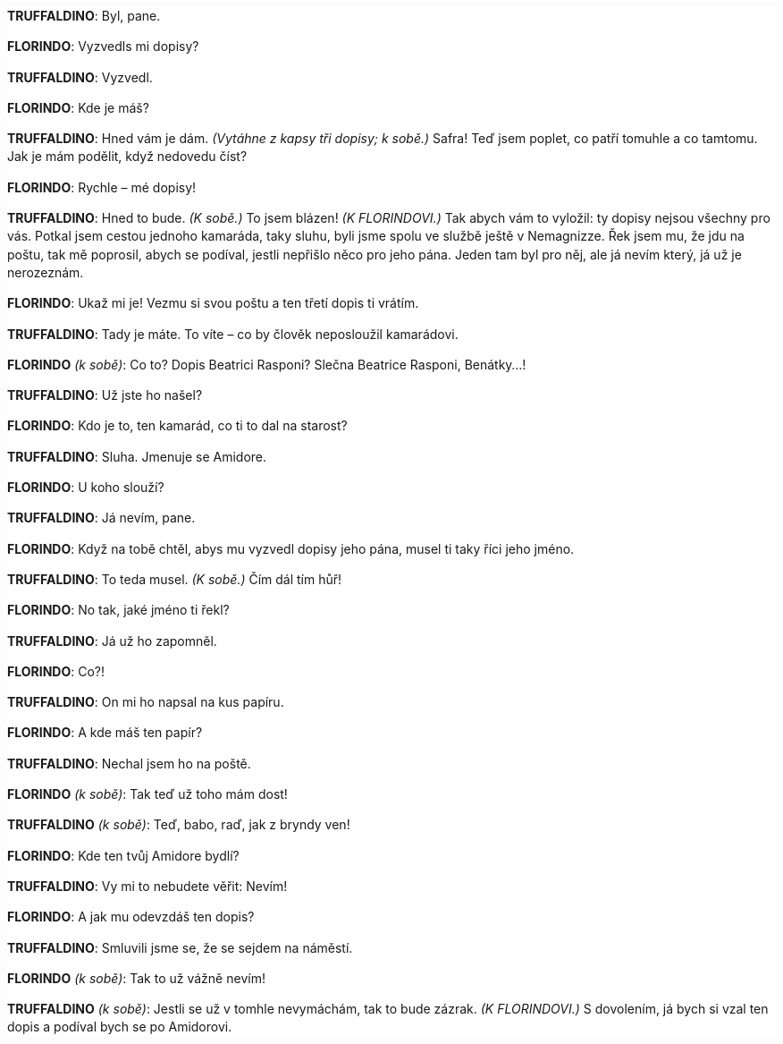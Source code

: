 **TRUFFALDINO**: Byl, pane.

**FLORINDO**: Vyzvedls mi dopisy?

**TRUFFALDINO**: Vyzvedl.

**FLORINDO**: Kde je máš?

**TRUFFALDINO**: Hned vám je dám. _(Vytáhne z kapsy tři dopisy; k sobě.)_ Safra! Teď jsem poplet, co patří tomuhle a co tamtomu. Jak je mám podělit, když nedovedu číst?

**FLORINDO**: Rychle – mé dopisy!

**TRUFFALDINO**: Hned to bude. _(K sobě.)_ To jsem blázen! _(K FLO­RINDOVI.)_ Tak abych vám to vyložil: ty dopisy nejsou všechny pro vás. Potkal jsem cestou jednoho kamaráda, taky sluhu, byli jsme spolu ve službě ještě v Nemagnizze. Řek jsem mu, že jdu na poštu, tak mě poprosil, abych se podíval, jestli nepřišlo něco pro jeho pána. Jeden tam byl pro něj, ale já nevím který, já už je nerozeznám.

**FLORINDO**: Ukaž mi je! Vezmu si svou poštu a ten třetí dopis ti vrátím.

**TRUFFALDINO**: Tady je máte. To víte – co by člověk neposloužil kamarádovi.

**FLORINDO** _(k sobě)_: Co to? Dopis Beatrici Rasponi? Slečna Beatrice Rasponi, Benátky…!

**TRUFFALDINO**: Už jste ho našel?

**FLORINDO**: Kdo je to, ten kamarád, co ti to dal na starost?

**TRUFFALDINO**: Sluha. Jmenuje se Amidore.

**FLORINDO**: U koho slouží?

**TRUFFALDINO**: Já nevím, pane.

**FLORINDO**: Když na tobě chtěl, abys mu vyzvedl dopisy jeho pána, musel ti taky říci jeho jméno.

**TRUFFALDINO**: To teda musel. _(K sobě.)_ Čím dál tím hůř!

**FLORINDO**: No tak, jaké jméno ti řekl?

**TRUFFALDINO**: Já už ho zapomněl.

**FLORINDO**: Co?!

**TRUFFALDINO**: On mi ho napsal na kus papíru.

**FLORINDO**: A kde máš ten papír?

**TRUFFALDINO**: Nechal jsem ho na poště.

**FLORINDO** _(k sobě)_: Tak teď už toho mám dost!

**TRUFFALDINO** _(k sobě)_: Teď, babo, raď, jak z bryndy ven!

**FLORINDO**: Kde ten tvůj Amidore bydlí?

**TRUFFALDINO**: Vy mi to nebudete věřit: Nevím!

**FLORINDO**: A jak mu odevzdáš ten dopis?

**TRUFFALDINO**: Smluvili jsme se, že se sejdem na náměstí.

**FLORINDO** _(k sobě)_: Tak to už vážně nevím!

**TRUFFALDINO** _(k sobě)_: Jestli se už v tomhle nevymáchám, tak to bude zázrak. _(K FLORINDOVI.)_ S dovolením, já bych si vzal ten dopis a podíval bych se po Amidorovi.
